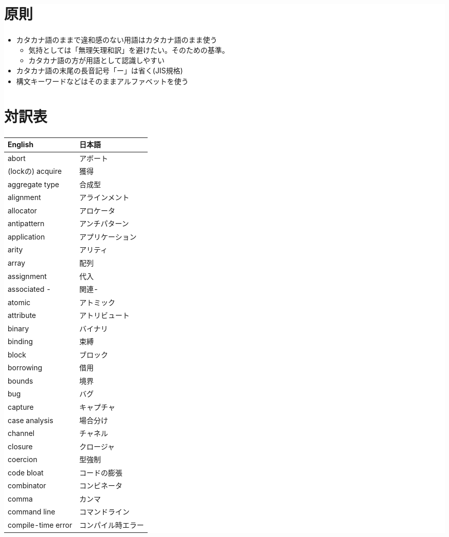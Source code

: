 # 原則

* カタカナ語のままで違和感のない用語はカタカナ語のまま使う
  + 気持としては「無理矢理和訳」を避けたい。そのための基準。
  + カタカナ語の方が用語として認識しやすい
* カタカナ語の末尾の長音記号「ー」は省く(JIS規格)
* 構文キーワードなどはそのままアルファベットを使う

# 対訳表

| English                          | 日本語
| :------------------------------- | :-------------
| abort                            | アボート
| (lockの) acquire                 | 獲得
| aggregate type                   | 合成型
| alignment                        | アラインメント
| allocator                        | アロケータ
| antipattern                      | アンチパターン
| application                      | アプリケーション
| arity                            | アリティ
| array                            | 配列
| assignment                       | 代入
| associated -                     | 関連-
| atomic                           | アトミック
| attribute                        | アトリビュート
| binary                           | バイナリ
| binding                          | 束縛
| block                            | ブロック
| borrowing                        | 借用
| bounds                           | 境界
| bug                              | バグ
| capture                          | キャプチャ
| case analysis                    | 場合分け
| channel                          | チャネル
| closure                          | クロージャ
| coercion                         | 型強制
| code bloat                       | コードの膨張
| combinator                       | コンビネータ
| comma                            | カンマ
| command line                     | コマンドライン
| compile-time error               | コンパイル時エラー